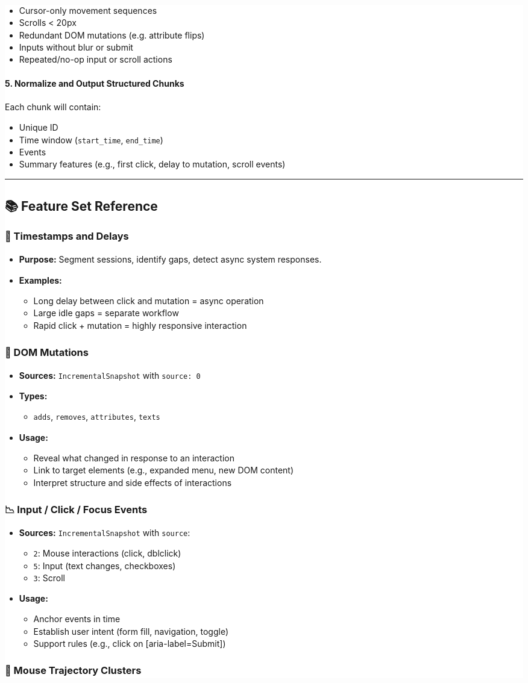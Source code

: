 * Cursor-only movement sequences
* Scrolls < 20px
* Redundant DOM mutations (e.g. attribute flips)
* Inputs without blur or submit
* Repeated/no-op input or scroll actions

#### 5. Normalize and Output Structured Chunks

Each chunk will contain:

* Unique ID
* Time window (`start_time`, `end_time`)
* Events
* Summary features (e.g., first click, delay to mutation, scroll events)

---

## 📚 Feature Set Reference

### 🔄 Timestamps and Delays

* **Purpose:** Segment sessions, identify gaps, detect async system responses.
* **Examples:**

  * Long delay between click and mutation = async operation
  * Large idle gaps = separate workflow
  * Rapid click + mutation = highly responsive interaction

### 📏 DOM Mutations

* **Sources:** `IncrementalSnapshot` with `source: 0`
* **Types:**

  * `adds`, `removes`, `attributes`, `texts`
* **Usage:**

  * Reveal what changed in response to an interaction
  * Link to target elements (e.g., expanded menu, new DOM content)
  * Interpret structure and side effects of interactions

### 📉 Input / Click / Focus Events

* **Sources:** `IncrementalSnapshot` with `source`:

  * `2`: Mouse interactions (click, dblclick)
  * `5`: Input (text changes, checkboxes)
  * `3`: Scroll
* **Usage:**

  * Anchor events in time
  * Establish user intent (form fill, navigation, toggle)
  * Support rules (e.g., click on \[aria-label=Submit])

### 🦍 Mouse Trajectory Clusters
